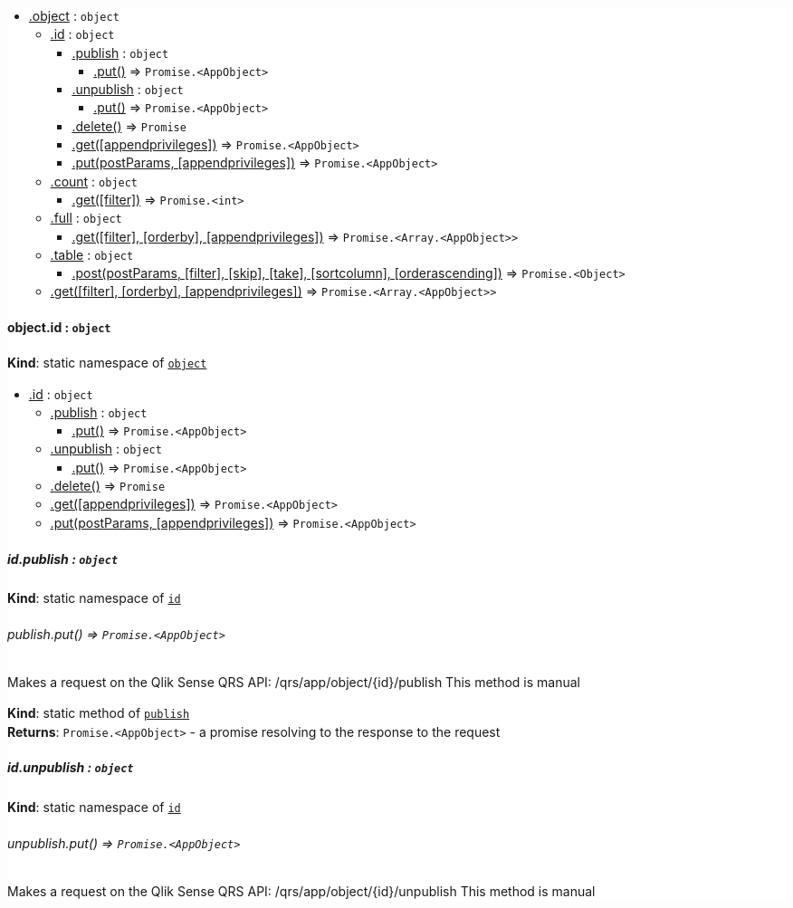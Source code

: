 * [.object](#app.object) : <code>object</code>
  * [.id](#app.object.id) : <code>object</code>
    * [.publish](#app.object.id.publish) : <code>object</code>
      * [.put()](#app.object.id.publish.put) ⇒ <code>Promise.&lt;AppObject&gt;</code>
    * [.unpublish](#app.object.id.unpublish) : <code>object</code>
      * [.put()](#app.object.id.unpublish.put) ⇒ <code>Promise.&lt;AppObject&gt;</code>
    * [.delete()](#app.object.id.delete) ⇒ <code>Promise</code>
    * [.get([appendprivileges])](#app.object.id.get) ⇒ <code>Promise.&lt;AppObject&gt;</code>
    * [.put(postParams, [appendprivileges])](#app.object.id.put) ⇒ <code>Promise.&lt;AppObject&gt;</code>
  * [.count](#app.object.count) : <code>object</code>
    * [.get([filter])](#app.object.count.get) ⇒ <code>Promise.&lt;int&gt;</code>
  * [.full](#app.object.full) : <code>object</code>
    * [.get([filter], [orderby], [appendprivileges])](#app.object.full.get) ⇒ <code>Promise.&lt;Array.&lt;AppObject&gt;&gt;</code>
  * [.table](#app.object.table) : <code>object</code>
    * [.post(postParams, [filter], [skip], [take], [sortcolumn], [orderascending])](#app.object.table.post) ⇒ <code>Promise.&lt;Object&gt;</code>
  * [.get([filter], [orderby], [appendprivileges])](#app.object.get) ⇒ <code>Promise.&lt;Array.&lt;AppObject&gt;&gt;</code>

<a name="app.object.id"></a>
#### object.id : <code>object</code>
**Kind**: static namespace of <code>[object](#app.object)</code>  

* [.id](#app.object.id) : <code>object</code>
  * [.publish](#app.object.id.publish) : <code>object</code>
    * [.put()](#app.object.id.publish.put) ⇒ <code>Promise.&lt;AppObject&gt;</code>
  * [.unpublish](#app.object.id.unpublish) : <code>object</code>
    * [.put()](#app.object.id.unpublish.put) ⇒ <code>Promise.&lt;AppObject&gt;</code>
  * [.delete()](#app.object.id.delete) ⇒ <code>Promise</code>
  * [.get([appendprivileges])](#app.object.id.get) ⇒ <code>Promise.&lt;AppObject&gt;</code>
  * [.put(postParams, [appendprivileges])](#app.object.id.put) ⇒ <code>Promise.&lt;AppObject&gt;</code>

<a name="app.object.id.publish"></a>
##### id.publish : <code>object</code>
**Kind**: static namespace of <code>[id](#app.object.id)</code>  
<a name="app.object.id.publish.put"></a>
###### publish.put() ⇒ <code>Promise.&lt;AppObject&gt;</code>
Makes a request on the Qlik Sense QRS API:
/qrs/app/object/{id}/publish
This method is manual

**Kind**: static method of <code>[publish](#app.object.id.publish)</code>  
**Returns**: <code>Promise.&lt;AppObject&gt;</code> - a promise resolving to the response to the request  
<a name="app.object.id.unpublish"></a>
##### id.unpublish : <code>object</code>
**Kind**: static namespace of <code>[id](#app.object.id)</code>  
<a name="app.object.id.unpublish.put"></a>
###### unpublish.put() ⇒ <code>Promise.&lt;AppObject&gt;</code>
Makes a request on the Qlik Sense QRS API:
/qrs/app/object/{id}/unpublish
This method is manual

